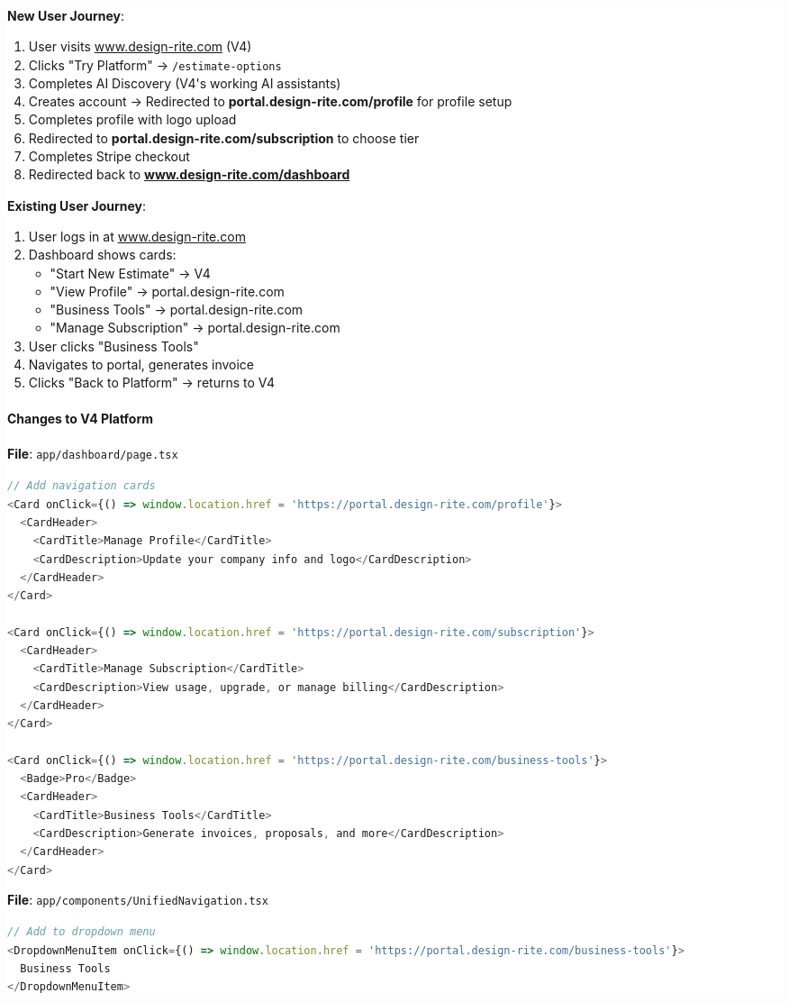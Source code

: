 **New User Journey**:
1. User visits www.design-rite.com (V4)
2. Clicks "Try Platform" → `/estimate-options`
3. Completes AI Discovery (V4's working AI assistants)
4. Creates account → Redirected to **portal.design-rite.com/profile** for profile setup
5. Completes profile with logo upload
6. Redirected to **portal.design-rite.com/subscription** to choose tier
7. Completes Stripe checkout
8. Redirected back to **www.design-rite.com/dashboard**

**Existing User Journey**:
1. User logs in at www.design-rite.com
2. Dashboard shows cards:
   - "Start New Estimate" → V4
   - "View Profile" → portal.design-rite.com
   - "Business Tools" → portal.design-rite.com
   - "Manage Subscription" → portal.design-rite.com
3. User clicks "Business Tools"
4. Navigates to portal, generates invoice
5. Clicks "Back to Platform" → returns to V4

#### Changes to V4 Platform

**File**: `app/dashboard/page.tsx`
```typescript
// Add navigation cards
<Card onClick={() => window.location.href = 'https://portal.design-rite.com/profile'}>
  <CardHeader>
    <CardTitle>Manage Profile</CardTitle>
    <CardDescription>Update your company info and logo</CardDescription>
  </CardHeader>
</Card>

<Card onClick={() => window.location.href = 'https://portal.design-rite.com/subscription'}>
  <CardHeader>
    <CardTitle>Manage Subscription</CardTitle>
    <CardDescription>View usage, upgrade, or manage billing</CardDescription>
  </CardHeader>
</Card>

<Card onClick={() => window.location.href = 'https://portal.design-rite.com/business-tools'}>
  <Badge>Pro</Badge>
  <CardHeader>
    <CardTitle>Business Tools</CardTitle>
    <CardDescription>Generate invoices, proposals, and more</CardDescription>
  </CardHeader>
</Card>
```

**File**: `app/components/UnifiedNavigation.tsx`
```typescript
// Add to dropdown menu
<DropdownMenuItem onClick={() => window.location.href = 'https://portal.design-rite.com/business-tools'}>
  Business Tools
</DropdownMenuItem>
```
